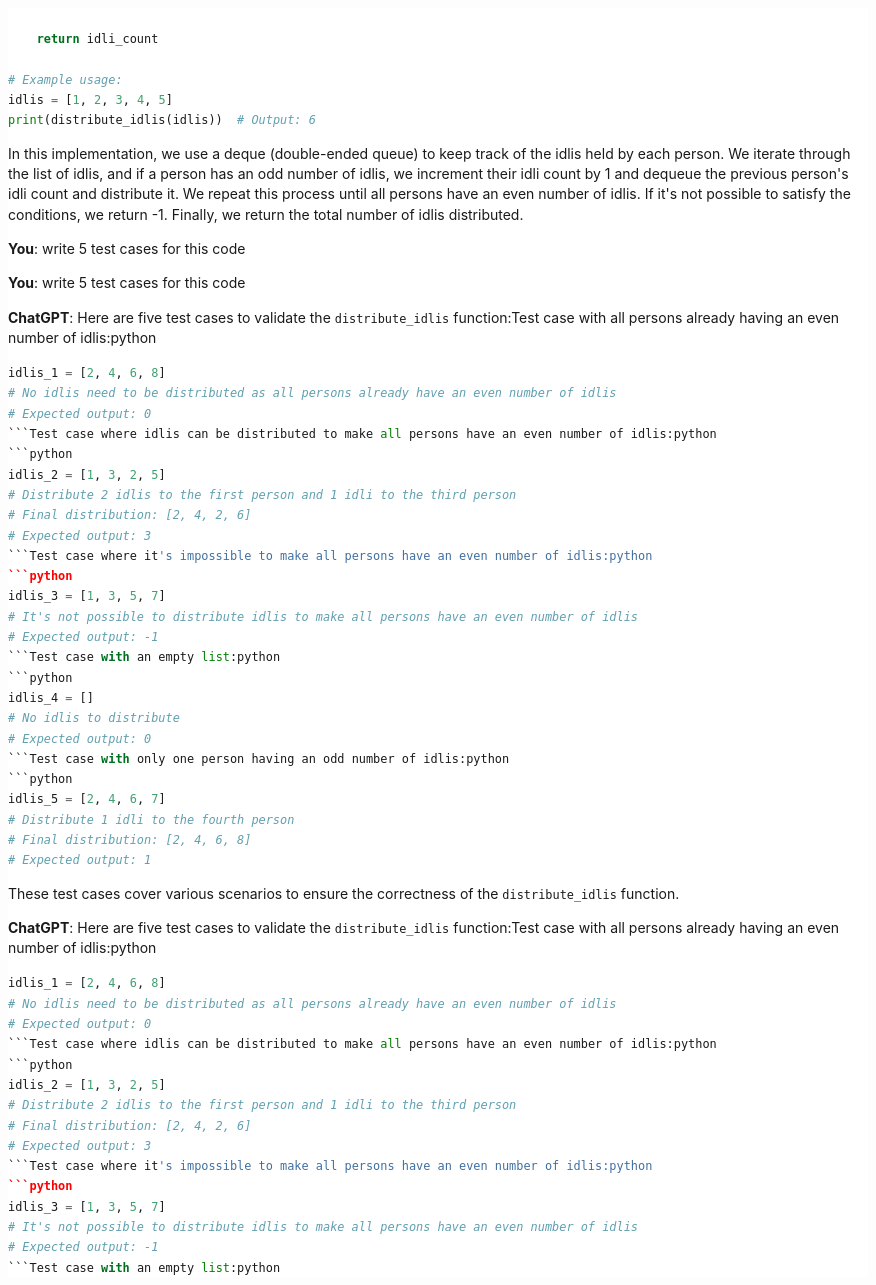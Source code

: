 ```python

    return idli_count

# Example usage:
idlis = [1, 2, 3, 4, 5]
print(distribute_idlis(idlis))  # Output: 6
```

In this implementation, we use a deque (double-ended queue) to keep track of the idlis held by each person. We iterate through the list of idlis, and if a person has an odd number of idlis, we increment their idli count by 1 and dequeue the previous person's idli count and distribute it. We repeat this process until all persons have an even number of idlis. If it's not possible to satisfy the conditions, we return -1. Finally, we return the total number of idlis distributed.

**You**: write 5 test cases for this code

**You**: write 5 test cases for this code

**ChatGPT**: Here are five test cases to validate the ```distribute_idlis``` function:Test case with all persons already having an even number of idlis:python
```python
idlis_1 = [2, 4, 6, 8]
# No idlis need to be distributed as all persons already have an even number of idlis
# Expected output: 0
```Test case where idlis can be distributed to make all persons have an even number of idlis:python
```python
idlis_2 = [1, 3, 2, 5]
# Distribute 2 idlis to the first person and 1 idli to the third person
# Final distribution: [2, 4, 2, 6]
# Expected output: 3
```Test case where it's impossible to make all persons have an even number of idlis:python
```python
idlis_3 = [1, 3, 5, 7]
# It's not possible to distribute idlis to make all persons have an even number of idlis
# Expected output: -1
```Test case with an empty list:python
```python
idlis_4 = []
# No idlis to distribute
# Expected output: 0
```Test case with only one person having an odd number of idlis:python
```python
idlis_5 = [2, 4, 6, 7]
# Distribute 1 idli to the fourth person
# Final distribution: [2, 4, 6, 8]
# Expected output: 1
```

These test cases cover various scenarios to ensure the correctness of the ```distribute_idlis``` function.

**ChatGPT**: Here are five test cases to validate the ```distribute_idlis``` function:Test case with all persons already having an even number of idlis:python
```python
idlis_1 = [2, 4, 6, 8]
# No idlis need to be distributed as all persons already have an even number of idlis
# Expected output: 0
```Test case where idlis can be distributed to make all persons have an even number of idlis:python
```python
idlis_2 = [1, 3, 2, 5]
# Distribute 2 idlis to the first person and 1 idli to the third person
# Final distribution: [2, 4, 2, 6]
# Expected output: 3
```Test case where it's impossible to make all persons have an even number of idlis:python
```python
idlis_3 = [1, 3, 5, 7]
# It's not possible to distribute idlis to make all persons have an even number of idlis
# Expected output: -1
```Test case with an empty list:python
```